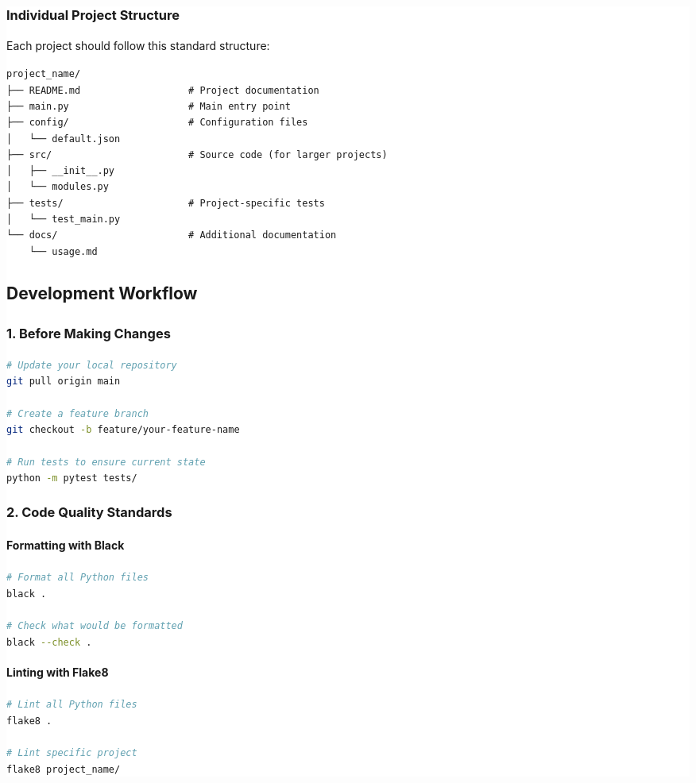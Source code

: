 
### Individual Project Structure
Each project should follow this standard structure:
```
project_name/
├── README.md                   # Project documentation
├── main.py                     # Main entry point
├── config/                     # Configuration files
│   └── default.json
├── src/                        # Source code (for larger projects)
│   ├── __init__.py
│   └── modules.py
├── tests/                      # Project-specific tests
│   └── test_main.py
└── docs/                       # Additional documentation
    └── usage.md
```

## Development Workflow

### 1. Before Making Changes
```bash
# Update your local repository
git pull origin main

# Create a feature branch
git checkout -b feature/your-feature-name

# Run tests to ensure current state
python -m pytest tests/
```

### 2. Code Quality Standards

#### Formatting with Black
```bash
# Format all Python files
black .

# Check what would be formatted
black --check .
```

#### Linting with Flake8
```bash
# Lint all Python files
flake8 .

# Lint specific project
flake8 project_name/
```

